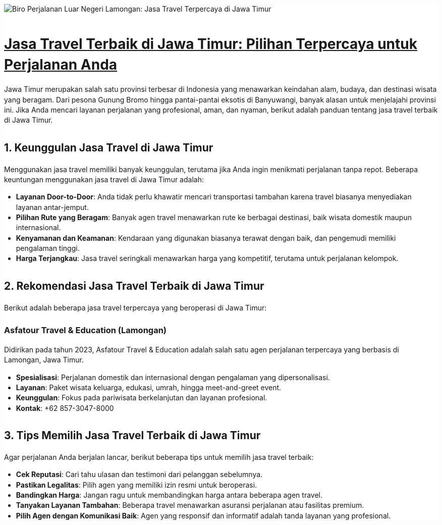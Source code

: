 <img style="width: 100%" src="https://asfatour.com/storage/images/01JMKK5CMHMC7WC6SZ4FVP8ZTD.png" alt="Biro Perjalanan Luar Negeri Lamongan: Jasa Travel Terpercaya di Jawa Timur" />

<h1>
  <a href="https://asfatour.com/articles/jasa-travel-terbaik-di-jawa-timur/">
    Jasa Travel Terbaik di Jawa Timur: Pilihan Terpercaya untuk Perjalanan Anda 
  </a>
</h1>

Jawa Timur merupakan salah satu provinsi terbesar di Indonesia yang menawarkan keindahan alam, budaya, dan destinasi wisata yang beragam. Dari pesona Gunung Bromo hingga pantai-pantai eksotis di Banyuwangi, banyak alasan untuk menjelajahi provinsi ini. Jika Anda mencari layanan perjalanan yang profesional, aman, dan nyaman, berikut adalah panduan tentang jasa travel terbaik di Jawa Timur.  

## 1. Keunggulan Jasa Travel di Jawa Timur  

Menggunakan jasa travel memiliki banyak keunggulan, terutama jika Anda ingin menikmati perjalanan tanpa repot. Beberapa keuntungan menggunakan jasa travel di Jawa Timur adalah:  

- **Layanan Door-to-Door**: Anda tidak perlu khawatir mencari transportasi tambahan karena travel biasanya menyediakan layanan antar-jemput.  
- **Pilihan Rute yang Beragam**: Banyak agen travel menawarkan rute ke berbagai destinasi, baik wisata domestik maupun internasional.  
- **Kenyamanan dan Keamanan**: Kendaraan yang digunakan biasanya terawat dengan baik, dan pengemudi memiliki pengalaman tinggi.  
- **Harga Terjangkau**: Jasa travel seringkali menawarkan harga yang kompetitif, terutama untuk perjalanan kelompok.  

## 2. Rekomendasi Jasa Travel Terbaik di Jawa Timur  

Berikut adalah beberapa jasa travel terpercaya yang beroperasi di Jawa Timur:  

### **Asfatour Travel & Education (Lamongan)**  

Didirikan pada tahun 2023, Asfatour Travel & Education adalah salah satu agen perjalanan terpercaya yang berbasis di Lamongan, Jawa Timur.  

- **Spesialisasi**: Perjalanan domestik dan internasional dengan pengalaman yang dipersonalisasi.  
- **Layanan**: Paket wisata keluarga, edukasi, umrah, hingga meet-and-greet event.  
- **Keunggulan**: Fokus pada pariwisata berkelanjutan dan layanan profesional.  
- **Kontak**: +62 857-3047-8000  

## 3. Tips Memilih Jasa Travel Terbaik di Jawa Timur  

Agar perjalanan Anda berjalan lancar, berikut beberapa tips untuk memilih jasa travel terbaik:  

- **Cek Reputasi**: Cari tahu ulasan dan testimoni dari pelanggan sebelumnya.  
- **Pastikan Legalitas**: Pilih agen yang memiliki izin resmi untuk beroperasi.  
- **Bandingkan Harga**: Jangan ragu untuk membandingkan harga antara beberapa agen travel.  
- **Tanyakan Layanan Tambahan**: Beberapa travel menawarkan asuransi perjalanan atau fasilitas premium.  
- **Pilih Agen dengan Komunikasi Baik**: Agen yang responsif dan informatif adalah tanda layanan yang profesional.  
